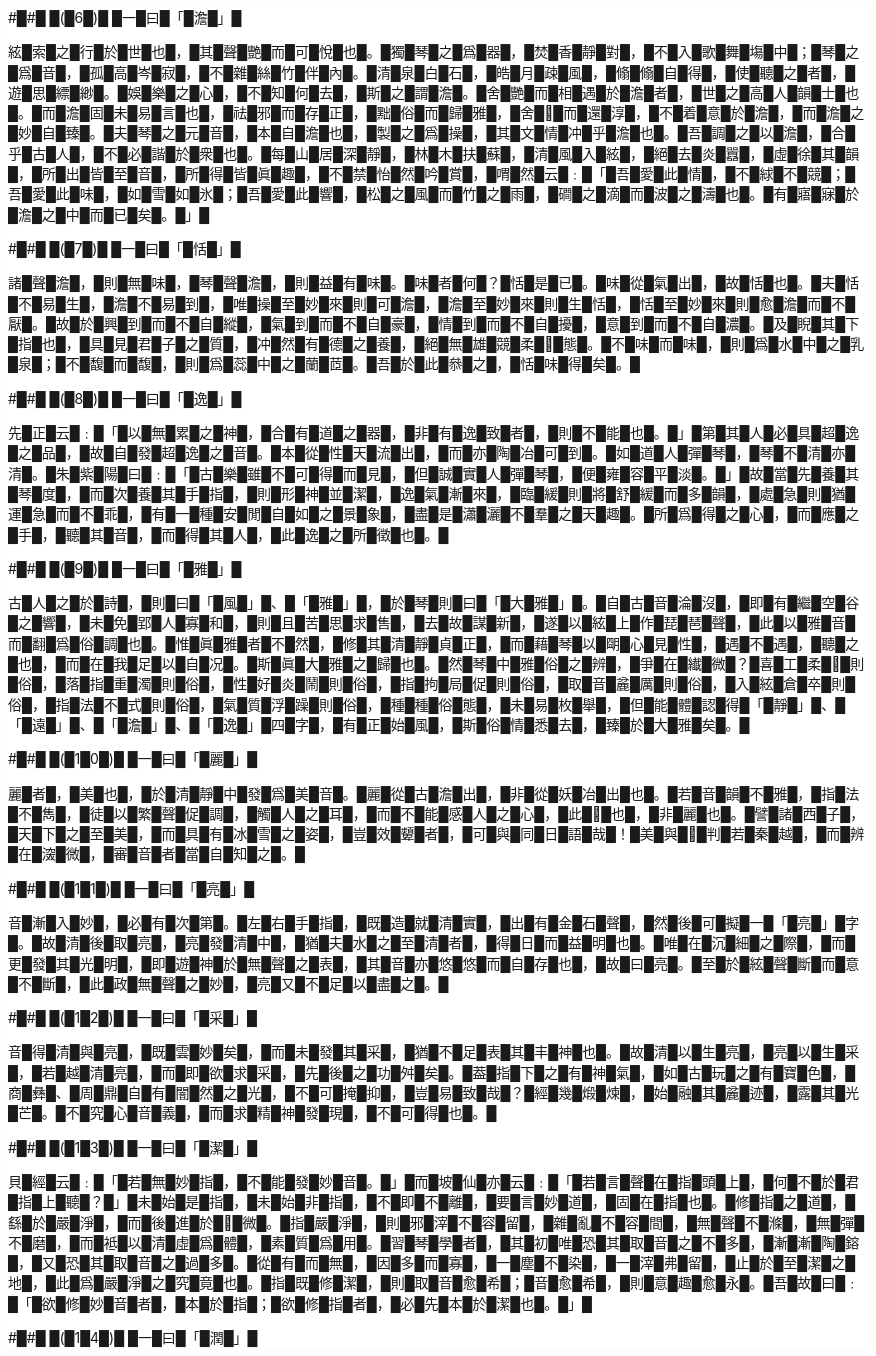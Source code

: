 #█#█ █(█6█)█ █一█曰█「█澹█」█

絃█索█之█行█於█世█也█，█其█聲█艷█而█可█悅█也█。█獨█琴█之█爲█器█，█焚█香█靜█對█，█不█入█歌█舞█塲█中█；█琴█之█爲█音█，█孤█高█岑█寂█，█不█雜█絲█竹█伴█內█。█清█泉█白█石█，█皓█月█疎█風█，█翛█翛█自█得█，█使█聽█之█者█，█遊█思█縹█緲█。█娛█樂█之█心█，█不█知█何█去█，█斯█之█謂█澹█。█舍█艷█而█相█遇█於█澹█者█，█世█之█高█人█韻█士█也█。█而█澹█固█未█易█言█也█，█祛█邪█而█存█正█，█黜█俗█而█歸█雅█，█舍█𡡾█而█還█淳█，█不█着█意█於█澹█，█而█澹█之█妙█自█臻█。█夫█琴█之█元█音█，█本█自█澹█也█，█製█之█爲█操█，█其█文█情█冲█乎█澹█也█。█吾█調█之█以█澹█，█合█乎█古█人█，█不█必█諧█於█衆█也█。█每█山█居█深█靜█，█林█木█扶█蘇█，█清█風█入█絃█，█絕█去█炎█囂█，█虛█徐█其█韻█，█所█出█皆█至█音█，█所█得█皆█眞█趣█，█不█禁█怡█然█吟█賞█，█喟█然█云█﹕█「█吾█愛█此█情█，█不█絿█不█競█；█吾█愛█此█味█，█如█雪█如█氷█；█吾█愛█此█響█，█松█之█風█而█竹█之█雨█，█磵█之█滴█而█波█之█濤█也█。█有█寤█寐█於█澹█之█中█而█已█矣█。█」█

#█#█ █(█7█)█ █一█曰█「█恬█」█

諸█聲█澹█，█則█無█味█，█琴█聲█澹█，█則█益█有█味█。█味█者█何█？█恬█是█已█。█味█從█氣█出█，█故█恬█也█。█夫█恬█不█易█生█，█澹█不█易█到█，█唯█操█至█妙█來█則█可█澹█，█澹█至█妙█來█則█生█恬█，█恬█至█妙█來█則█愈█澹█而█不█厭█。█故█於█興█到█而█不█自█縱█，█氣█到█而█不█自█豪█，█情█到█而█不█自█擾█，█意█到█而█不█自█濃█。█及█睨█其█下█指█也█，█具█見█君█子█之█質█，█冲█然█有█德█之█養█，█絕█無█雄█競█柔█𡡾█態█。█不█味█而█味█，█則█爲█水█中█之█乳█泉█；█不█馥█而█馥█，█則█爲█蕊█中█之█蘭█茝█。█吾█於█此█叅█之█，█恬█味█得█矣█。█

#█#█ █(█8█)█ █一█曰█「█𨓜█」█

先█正█云█﹕█「█以█無█累█之█神█，█合█有█道█之█器█，█非█有█𨓜█致█者█，█則█不█能█也█。█」█第█其█人█必█具█超█𨓜█之█品█，█故█自█發█超█𨓜█之█音█。█本█從█性█天█流█出█，█而█亦█陶█冶█可█到█。█如█道█人█彈█琴█，█琴█不█清█亦█清█。█朱█紫█陽█曰█﹕█「█古█樂█雖█不█可█得█而█見█，█但█誠█實█人█彈█琴█，█便█雍█容█平█淡█。█」█故█當█先█養█其█琴█度█，█而█次█養█其█手█指█，█則█形█神█並█潔█，█𨓜█氣█漸█來█，█臨█緩█則█將█舒█緩█而█多█韻█，█處█急█則█猶█運█急█而█不█乖█，█有█一█種█安█閒█自█如█之█景█象█，█盡█是█瀟█灑█不█羣█之█天█趣█。█所█爲█得█之█心█，█而█應█之█手█，█聽█其█音█，█而█得█其█人█，█此█𨓜█之█所█徵█也█。█

#█#█ █(█9█)█ █一█曰█「█雅█」█

古█人█之█於█詩█，█則█曰█「█風█」█、█「█雅█」█，█於█琴█則█曰█「█大█雅█」█。█自█古█音█淪█沒█，█即█有█繼█空█谷█之█響█，█未█免█郢█人█寡█和█，█則█且█苦█思█求█售█，█去█故█謀█新█，█遂█以█絃█上█作█琵█琶█聲█，█此█以█雅█音█而█翻█爲█俗█調█也█。█惟█眞█雅█者█不█然█，█修█其█清█靜█貞█正█，█而█藉█琴█以█朙█心█見█性█，█遇█不█遇█，█聽█之█也█，█而█在█我█足█以█自█况█。█斯█眞█大█雅█之█歸█也█。█然█琴█中█雅█俗█之█辨█，█爭█在█纎█微█？█喜█工█柔█𡡾█則█俗█，█落█指█重█濁█則█俗█，█性█好█炎█鬧█則█俗█，█指█拘█局█促█則█俗█，█取█音█麄█厲█則█俗█，█入█絃█倉█卒█則█俗█，█指█法█不█式█則█俗█，█氣█質█浮█躁█則█俗█，█種█種█俗█態█，█未█易█枚█舉█，█但█能█體█認█得█「█靜█」█、█「█遠█」█、█「█澹█」█、█「█𨓜█」█四█字█，█有█正█始█風█，█斯█俗█情█悉█去█，█臻█於█大█雅█矣█。█

#█#█ █(█1█0█)█ █一█曰█「█麗█」█

麗█者█，█美█也█，█於█清█靜█中█發█爲█美█音█。█麗█從█古█澹█出█，█非█從█妖█冶█出█也█。█若█音█韻█不█雅█，█指█法█不█雋█，█徒█以█繁█聲█促█調█，█觸█人█之█耳█，█而█不█能█感█人█之█心█，█此█𡡾█也█，█非█麗█也█。█譬█諸█西█子█，█天█下█之█至█美█，█而█具█有█冰█雪█之█姿█，█豈█效█顰█者█，█可█與█同█日█語█哉█！█美█與█𡡾█判█若█秦█越█，█而█辨█在█㴱█微█，█審█音█者█當█自█知█之█。█

#█#█ █(█1█1█)█ █一█曰█「█亮█」█

音█漸█入█妙█，█必█有█次█第█。█左█右█手█指█，█既█造█就█清█實█，█出█有█金█石█聲█，█然█後█可█擬█一█「█亮█」█字█。█故█清█後█取█亮█，█亮█發█清█中█，█猶█夫█水█之█至█清█者█，█得█日█而█益█明█也█。█唯█在█沉█細█之█際█，█而█更█發█其█光█明█，█即█遊█神█於█無█聲█之█表█，█其█音█亦█悠█悠█而█自█存█也█，█故█曰█亮█。█至█於█絃█聲█斷█而█意█不█斷█，█此█政█無█聲█之█妙█，█亮█又█不█足█以█盡█之█。█

#█#█ █(█1█2█)█ █一█曰█「█采█」█

音█得█清█與█亮█，█既█雲█妙█矣█，█而█未█發█其█采█，█猶█不█足█表█其█丰█神█也█。█故█清█以█生█亮█，█亮█以█生█采█，█若█越█清█亮█，█而█即█欲█求█采█，█先█後█之█功█舛█矣█。█葢█指█下█之█有█神█氣█，█如█古█玩█之█有█寶█色█，█商█彝█、█周█鼎█自█有█闇█然█之█光█，█不█可█掩█抑█，█豈█易█致█哉█？█經█幾█煅█煉█，█始█融█其█麄█迹█，█露█其█光█芒█。█不█究█心█音█義█，█而█求█精█神█發█現█，█不█可█得█也█。█

#█#█ █(█1█3█)█ █一█曰█「█潔█」█

貝█經█云█﹕█「█若█無█妙█指█，█不█能█發█妙█音█。█」█而█坡█仙█亦█云█﹕█「█若█言█聲█在█指█頭█上█，█何█不█於█君█指█上█聽█？█」█未█始█是█指█，█未█始█非█指█，█不█即█不█離█，█要█言█妙█道█，█固█在█指█也█。█修█指█之█道█，█繇█於█嚴█淨█，█而█後█進█於█𤣥█微█。█指█嚴█淨█，█則█邪█滓█不█容█留█，█雜█亂█不█容█間█，█無█聲█不█滌█，█無█彈█不█磨█，█而█袛█以█清█虛█爲█體█，█素█質█爲█用█。█習█琴█學█者█，█其█初█唯█恐█其█取█音█之█不█多█，█漸█漸█陶█鎔█，█又█恐█其█取█音█之█過█多█。█從█有█而█無█，█因█多█而█寡█，█一█塵█不█染█，█一█滓█弗█留█，█止█於█至█潔█之█地█，█此█爲█嚴█淨█之█究█竟█也█。█指█既█修█潔█，█則█取█音█愈█希█；█音█愈█希█，█則█意█趣█愈█永█。█吾█故█曰█﹕█「█欲█修█妙█音█者█，█本█於█指█；█欲█修█指█者█，█必█先█本█於█潔█也█。█」█

#█#█ █(█1█4█)█ █一█曰█「█潤█」█
